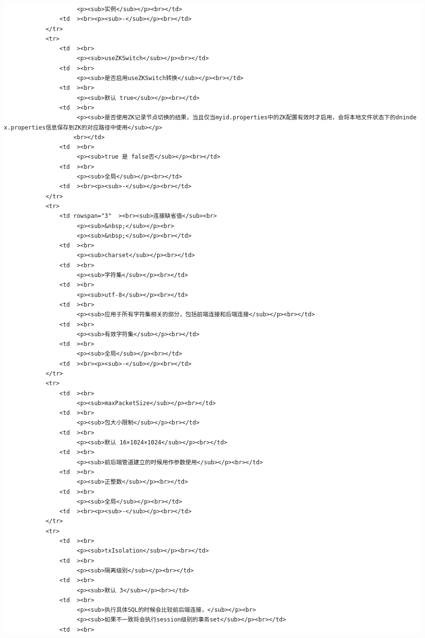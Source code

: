                          <p><sub>实例</sub></p><br></td>
                    <td  ><br><p><sub>-</sub></p><br></td>
                </tr>
                <tr>
                    <td  ><br>
                         <p><sub>useZKSwitch</sub></p><br></td>
                    <td  ><br>
                         <p><sub>是否启用useZKSwitch转换</sub></p><br></td>
                    <td  ><br>
                         <p><sub>默认 true</sub></p><br></td>
                    <td  ><br>
                         <p><sub>是否使用ZK记录节点切换的结果，当且仅当myid.properties中的ZK配置有效时才启用，会将本地文件状态下的dnindex.properties信息保存到ZK的对应路径中使用</sub></p>
                        <br></td>
                    <td  ><br>
                         <p><sub>true 是 false否</sub></p><br></td>
                    <td  ><br>
                         <p><sub>全局</sub></p><br></td>
                    <td  ><br><p><sub>-</sub></p><br></td>
                </tr>
                <tr>
                    <td rowspan="3"  ><br><sub>连接缺省值</sub><br>
                         <p><sub>&nbsp;</sub></p><br>
                         <p><sub>&nbsp;</sub></p><br></td>
                    <td  ><br>
                         <p><sub>charset</sub></p><br></td>
                    <td  ><br>
                         <p><sub>字符集</sub></p><br></td>
                    <td  ><br>
                         <p><sub>utf-8</sub></p><br></td>
                    <td  ><br>
                         <p><sub>应用于所有字符集相关的部分，包括前端连接和后端连接</sub></p><br></td>
                    <td  ><br>
                         <p><sub>有效字符集</sub></p><br></td>
                    <td  ><br>
                         <p><sub>全局</sub></p><br></td>
                    <td  ><br><p><sub>-</sub></p><br></td>
                </tr>
                <tr>
                    <td  ><br>
                         <p><sub>maxPacketSize</sub></p><br></td>
                    <td  ><br>
                         <p><sub>包大小限制</sub></p><br></td>
                    <td  ><br>
                         <p><sub>默认 16×1024×1024</sub></p><br></td>
                    <td  ><br>
                         <p><sub>前后端管道建立的时候用作参数使用</sub></p><br></td>
                    <td  ><br>
                         <p><sub>正整数</sub></p><br></td>
                    <td  ><br>
                         <p><sub>全局</sub></p><br></td>
                    <td  ><br><p><sub>-</sub></p><br></td>
                </tr>
                <tr>
                    <td  ><br>
                         <p><sub>txIsolation</sub></p><br></td>
                    <td  ><br>
                         <p><sub>隔离级别</sub></p><br></td>
                    <td  ><br>
                         <p><sub>默认 3</sub></p><br></td>
                    <td  ><br>
                         <p><sub>执行具体SQL的时候会比较前后端连接，</sub></p><br>
                         <p><sub>如果不一致将会执行session级别的事务set</sub></p><br></td>
                    <td  ><br>